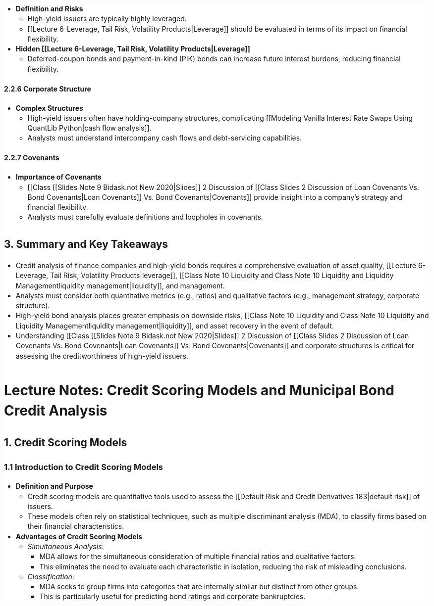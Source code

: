 - **Definition and Risks**
  - High-yield issuers are typically highly leveraged.
  - [[Lecture 6-Leverage, Tail Risk, Volatility Products|Leverage]] should be evaluated in terms of its impact on financial flexibility.
- **Hidden [[Lecture 6-Leverage, Tail Risk, Volatility Products|Leverage]]**
  - Deferred-coupon bonds and payment-in-kind (PIK) bonds can increase future interest burdens,  reducing financial flexibility.

#### 2.2.6 Corporate Structure

- **Complex Structures**
  - High-yield issuers often have holding-company structures,  complicating [[Modeling Vanilla Interest Rate Swaps Using QuantLib Python|cash flow analysis]].
  - Analysts must understand intercompany cash flows and debt-servicing capabilities.

#### 2.2.7 Covenants

- **Importance of Covenants**
  - [[Class [[Slides Note 9 Bidask.not New 2020|Slides]] 2 Discussion of [[Class Slides 2 Discussion of Loan Covenants Vs. Bond Covenants|Loan Covenants]] Vs. Bond Covenants|Covenants]] provide insight into a company’s strategy and financial flexibility.
  - Analysts must carefully evaluate definitions and loopholes in covenants.

## 3. Summary and Key Takeaways

- Credit analysis of finance companies and high-yield bonds requires a comprehensive evaluation of asset quality,  [[Lecture 6-Leverage, Tail Risk, Volatility Products|leverage]],  [[Class Note 10 Liquidity and Class Note 10 Liquidity and Liquidity Managementliquidity management|liquidity]],  and management.
- Analysts must consider both quantitative metrics (e.g.,  ratios) and qualitative factors (e.g.,  management strategy,  corporate structure).
- High-yield bond analysis places greater emphasis on downside risks,  [[Class Note 10 Liquidity and Class Note 10 Liquidity and Liquidity Managementliquidity management|liquidity]],  and asset recovery in the event of default.
- Understanding [[Class [[Slides Note 9 Bidask.not New 2020|Slides]] 2 Discussion of [[Class Slides 2 Discussion of Loan Covenants Vs. Bond Covenants|Loan Covenants]] Vs. Bond Covenants|Covenants]] and corporate structures is critical for assessing the creditworthiness of high-yield issuers.

# Lecture Notes: Credit Scoring Models and Municipal Bond Credit Analysis

## 1. Credit Scoring Models

### 1.1 Introduction to Credit Scoring Models

- **Definition and Purpose**
  - Credit scoring models are quantitative tools used to assess the [[Default Risk and Credit Derivatives 183|default risk]] of issuers.
  - These models often rely on statistical techniques,  such as multiple discriminant analysis (MDA),  to classify firms based on their financial characteristics.
- **Advantages of Credit Scoring Models**
  - *Simultaneous Analysis*:
	- MDA allows for the simultaneous consideration of multiple financial ratios and qualitative factors.
	- This eliminates the need to evaluate each characteristic in isolation,  reducing the risk of misleading conclusions.
  - *Classification*:
	- MDA seeks to group firms into categories that are internally similar but distinct from other groups.
	- This is particularly useful for predicting bond ratings and corporate bankruptcies.
